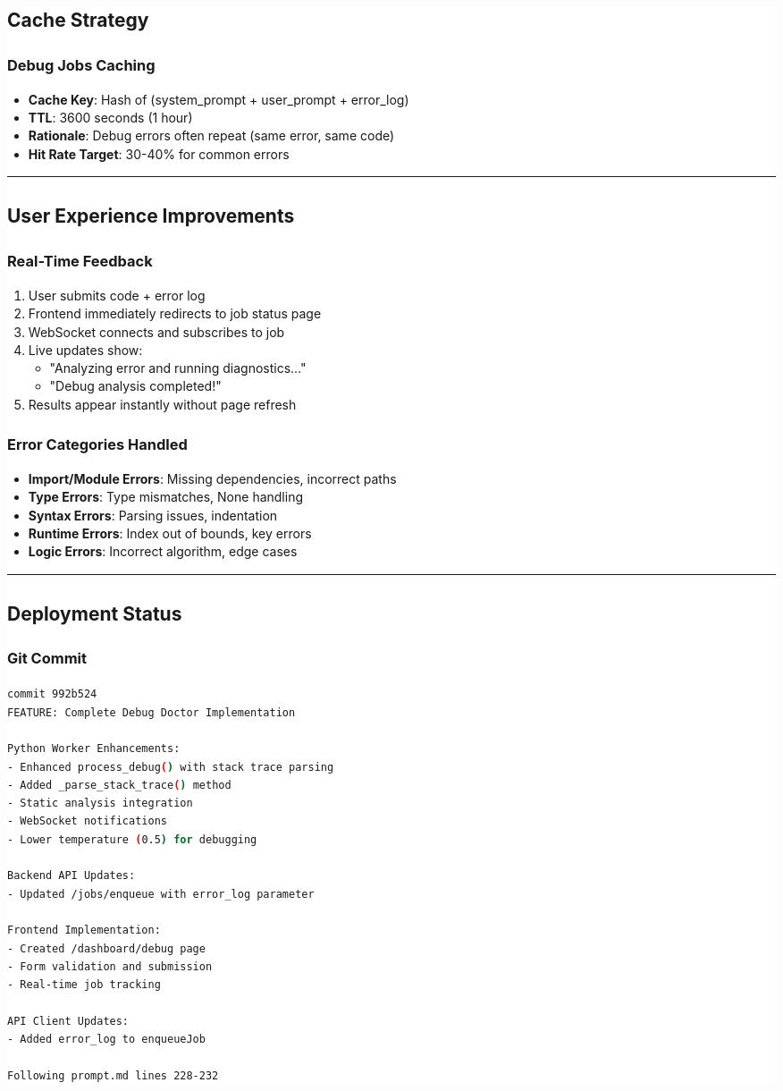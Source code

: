 
## Cache Strategy

### Debug Jobs Caching
- **Cache Key**: Hash of (system_prompt + user_prompt + error_log)
- **TTL**: 3600 seconds (1 hour)
- **Rationale**: Debug errors often repeat (same error, same code)
- **Hit Rate Target**: 30-40% for common errors

---

## User Experience Improvements

### Real-Time Feedback
1. User submits code + error log
2. Frontend immediately redirects to job status page
3. WebSocket connects and subscribes to job
4. Live updates show:
   - "Analyzing error and running diagnostics..."
   - "Debug analysis completed!"
5. Results appear instantly without page refresh

### Error Categories Handled
- **Import/Module Errors**: Missing dependencies, incorrect paths
- **Type Errors**: Type mismatches, None handling
- **Syntax Errors**: Parsing issues, indentation
- **Runtime Errors**: Index out of bounds, key errors
- **Logic Errors**: Incorrect algorithm, edge cases

---

## Deployment Status

### Git Commit
```bash
commit 992b524
FEATURE: Complete Debug Doctor Implementation

Python Worker Enhancements:
- Enhanced process_debug() with stack trace parsing
- Added _parse_stack_trace() method
- Static analysis integration
- WebSocket notifications
- Lower temperature (0.5) for debugging

Backend API Updates:
- Updated /jobs/enqueue with error_log parameter

Frontend Implementation:
- Created /dashboard/debug page
- Form validation and submission
- Real-time job tracking

API Client Updates:
- Added error_log to enqueueJob

Following prompt.md lines 228-232
```
